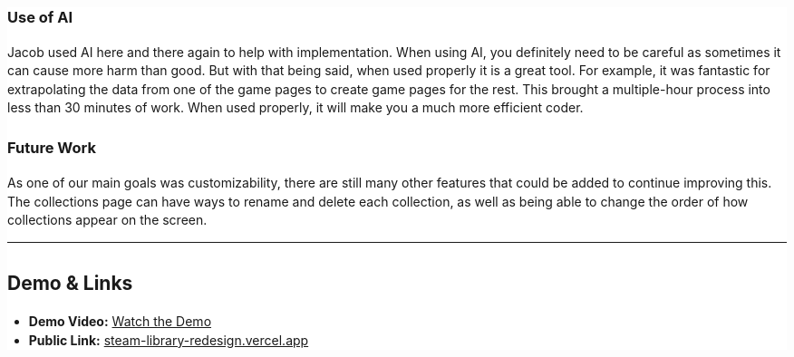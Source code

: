 ### Use of AI

Jacob used AI here and there again to help with implementation. When using AI, you definitely need to be careful as sometimes it can cause more harm than good. But with that being said, when used properly it is a great tool. For example, it was fantastic for extrapolating the data from one of the game pages to create game pages for the rest. This brought a multiple-hour process into less than 30 minutes of work. When used properly, it will make you a much more efficient coder.

### Future Work

As one of our main goals was customizability, there are still many other features that could be added to continue improving this. The collections page can have ways to rename and delete each collection, as well as being able to change the order of how collections appear on the screen.

---

## Demo & Links

- **Demo Video:** [Watch the Demo](https://drive.google.com/file/d/1QZ5TfqHP1NH52qSwgcmKw9YGuGAHKy_N/view?pli=1)
- **Public Link:** [steam-library-redesign.vercel.app](https://steam-library-redesign.vercel.app/)
